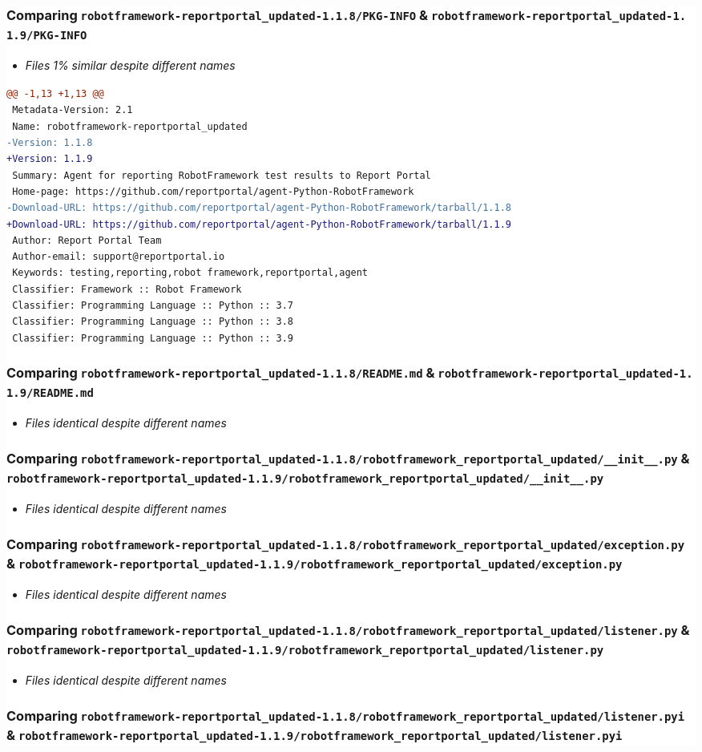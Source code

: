 ### Comparing `robotframework-reportportal_updated-1.1.8/PKG-INFO` & `robotframework-reportportal_updated-1.1.9/PKG-INFO`

 * *Files 1% similar despite different names*

```diff
@@ -1,13 +1,13 @@
 Metadata-Version: 2.1
 Name: robotframework-reportportal_updated
-Version: 1.1.8
+Version: 1.1.9
 Summary: Agent for reporting RobotFramework test results to Report Portal
 Home-page: https://github.com/reportportal/agent-Python-RobotFramework
-Download-URL: https://github.com/reportportal/agent-Python-RobotFramework/tarball/1.1.8
+Download-URL: https://github.com/reportportal/agent-Python-RobotFramework/tarball/1.1.9
 Author: Report Portal Team
 Author-email: support@reportportal.io
 Keywords: testing,reporting,robot framework,reportportal,agent
 Classifier: Framework :: Robot Framework
 Classifier: Programming Language :: Python :: 3.7
 Classifier: Programming Language :: Python :: 3.8
 Classifier: Programming Language :: Python :: 3.9
```

### Comparing `robotframework-reportportal_updated-1.1.8/README.md` & `robotframework-reportportal_updated-1.1.9/README.md`

 * *Files identical despite different names*

### Comparing `robotframework-reportportal_updated-1.1.8/robotframework_reportportal_updated/__init__.py` & `robotframework-reportportal_updated-1.1.9/robotframework_reportportal_updated/__init__.py`

 * *Files identical despite different names*

### Comparing `robotframework-reportportal_updated-1.1.8/robotframework_reportportal_updated/exception.py` & `robotframework-reportportal_updated-1.1.9/robotframework_reportportal_updated/exception.py`

 * *Files identical despite different names*

### Comparing `robotframework-reportportal_updated-1.1.8/robotframework_reportportal_updated/listener.py` & `robotframework-reportportal_updated-1.1.9/robotframework_reportportal_updated/listener.py`

 * *Files identical despite different names*

### Comparing `robotframework-reportportal_updated-1.1.8/robotframework_reportportal_updated/listener.pyi` & `robotframework-reportportal_updated-1.1.9/robotframework_reportportal_updated/listener.pyi`
